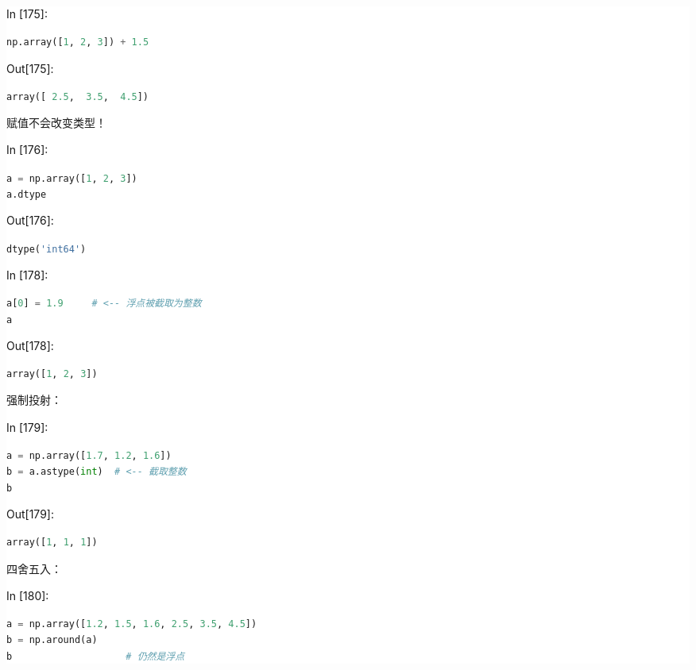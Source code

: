 In [175]:

```py
np.array([1, 2, 3]) + 1.5 
```

Out[175]:

```py
array([ 2.5,  3.5,  4.5]) 
```

赋值不会改变类型！

In [176]:

```py
a = np.array([1, 2, 3])
a.dtype 
```

Out[176]:

```py
dtype('int64') 
```

In [178]:

```py
a[0] = 1.9     # <-- 浮点被截取为整数
a 
```

Out[178]:

```py
array([1, 2, 3]) 
```

强制投射：

In [179]:

```py
a = np.array([1.7, 1.2, 1.6])
b = a.astype(int)  # <-- 截取整数
b 
```

Out[179]:

```py
array([1, 1, 1]) 
```

四舍五入：

In [180]:

```py
a = np.array([1.2, 1.5, 1.6, 2.5, 3.5, 4.5])
b = np.around(a)
b                    # 仍然是浮点 
```

